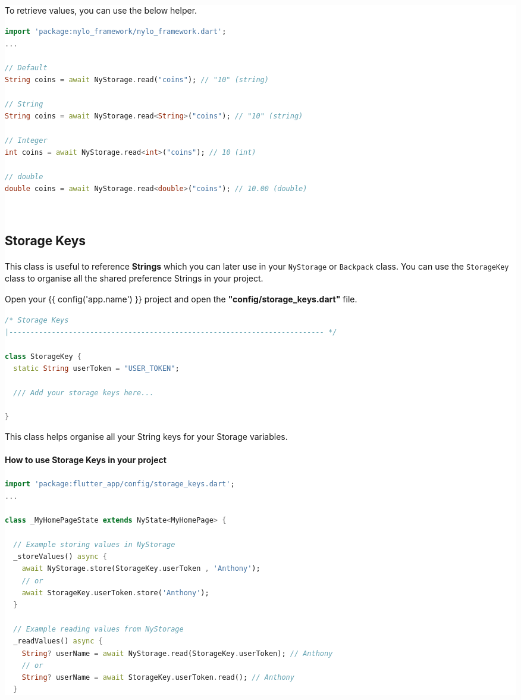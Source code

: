 To retrieve values, you can use the below helper.

``` dart
import 'package:nylo_framework/nylo_framework.dart';
...

// Default
String coins = await NyStorage.read("coins"); // "10" (string)

// String
String coins = await NyStorage.read<String>("coins"); // "10" (string)

// Integer
int coins = await NyStorage.read<int>("coins"); // 10 (int)

// double
double coins = await NyStorage.read<double>("coins"); // 10.00 (double)
```


<div id="storage-keys"></div>
<br>

## Storage Keys

This class is useful to reference **Strings** which you can later use in your `NyStorage` or `Backpack` class.
You can use the `StorageKey` class to organise all the shared preference Strings in your project.

Open your {{ config('app.name') }} project and open the **"config/storage_keys.dart"** file.

```dart
/* Storage Keys
|-------------------------------------------------------------------------- */

class StorageKey {
  static String userToken = "USER_TOKEN";

  /// Add your storage keys here...

}
```

This class helps organise all your String keys for your Storage variables.

#### How to use Storage Keys in your project

```dart 
import 'package:flutter_app/config/storage_keys.dart';
...

class _MyHomePageState extends NyState<MyHomePage> {

  // Example storing values in NyStorage
  _storeValues() async {
    await NyStorage.store(StorageKey.userToken , 'Anthony');
    // or
    await StorageKey.userToken.store('Anthony');
  }

  // Example reading values from NyStorage
  _readValues() async {
    String? userName = await NyStorage.read(StorageKey.userToken); // Anthony
    // or
    String? userName = await StorageKey.userToken.read(); // Anthony
  }
```
